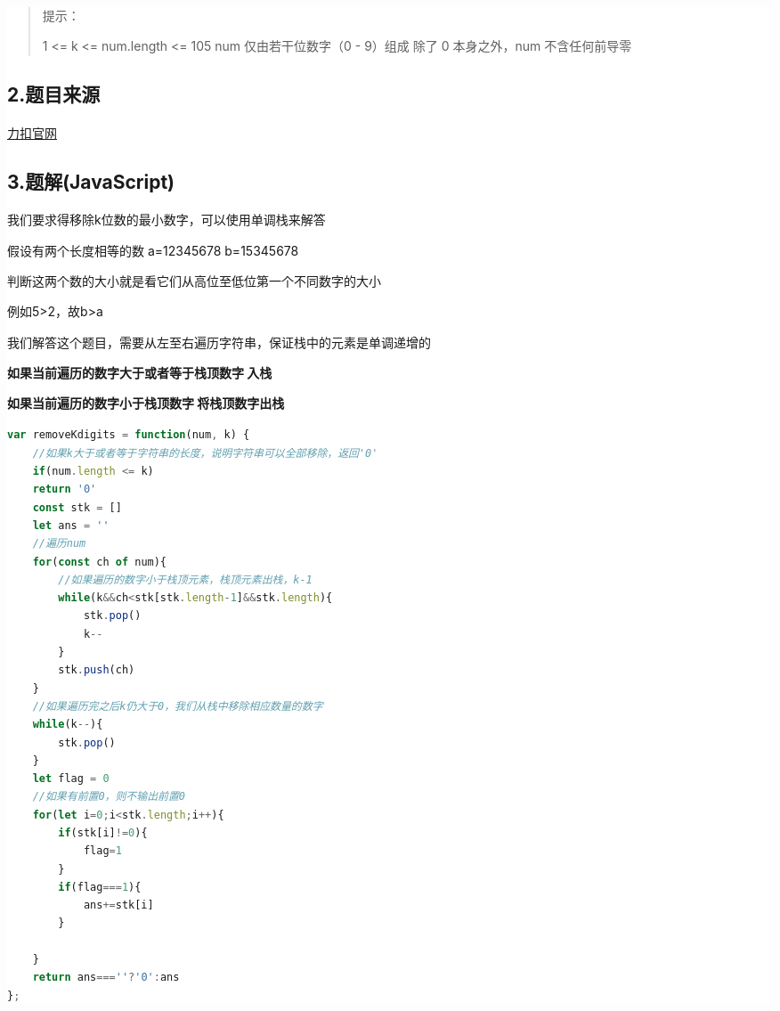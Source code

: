 >
>
> 提示：
>
> 1 <= k <= num.length <= 105
> num 仅由若干位数字（0 - 9）组成
> 除了 0 本身之外，num 不含任何前导零

## 2.题目来源

[力扣官网](https://leetcode-cn.com/problems/remove-k-digits/)

## 3.题解(JavaScript)

我们要求得移除k位数的最小数字，可以使用单调栈来解答

假设有两个长度相等的数 a=12345678 b=15345678

判断这两个数的大小就是看它们从高位至低位第一个不同数字的大小

例如5>2，故b>a

我们解答这个题目，需要从左至右遍历字符串，保证栈中的元素是单调递增的

**如果当前遍历的数字大于或者等于栈顶数字 入栈**

**如果当前遍历的数字小于栈顶数字 将栈顶数字出栈**

```javascript
var removeKdigits = function(num, k) {
    //如果k大于或者等于字符串的长度，说明字符串可以全部移除，返回'0'
    if(num.length <= k)
    return '0'
    const stk = []
    let ans = ''
    //遍历num
    for(const ch of num){
        //如果遍历的数字小于栈顶元素，栈顶元素出栈，k-1
        while(k&&ch<stk[stk.length-1]&&stk.length){
            stk.pop()
            k--
        }
        stk.push(ch)
    }
    //如果遍历完之后k仍大于0，我们从栈中移除相应数量的数字
    while(k--){
        stk.pop()
    }
    let flag = 0
    //如果有前置0，则不输出前置0
    for(let i=0;i<stk.length;i++){
        if(stk[i]!=0){
            flag=1
        }
        if(flag===1){
            ans+=stk[i]
        }

    }
    return ans===''?'0':ans
};
```


[力扣 338.比特币计数]: https://leetcode-cn.com/problems/counting-bits/